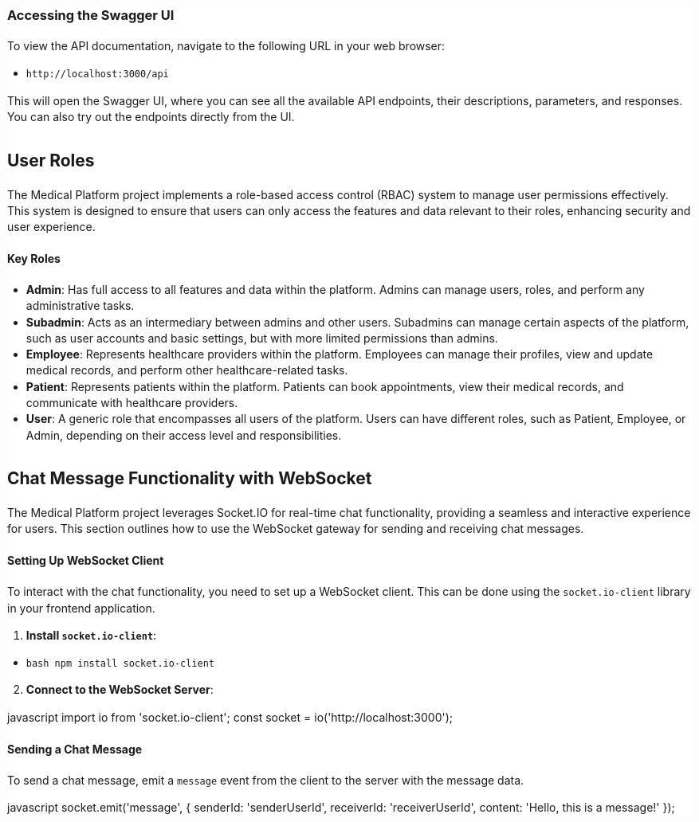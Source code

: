 ### Accessing the Swagger UI

To view the API documentation, navigate to the following URL in your web browser:

- `http://localhost:3000/api`

This will open the Swagger UI, where you can see all the available API endpoints, their descriptions, parameters, and responses. You can also try out the endpoints directly from the UI.

## User Roles

The Medical Platform project implements a role-based access control (RBAC) system to manage user permissions effectively. This system is designed to ensure that users can only access the features and data relevant to their roles, enhancing security and user experience.

#### Key Roles

- **Admin**: Has full access to all features and data within the platform. Admins can manage users, roles, and perform any administrative tasks.
- **Subadmin**: Acts as an intermediary between admins and other users. Subadmins can manage certain aspects of the platform, such as user accounts and basic settings, but with more limited permissions than admins.
- **Employee**: Represents healthcare providers within the platform. Employees can manage their profiles, view and update medical records, and perform other healthcare-related tasks.
- **Patient**: Represents patients within the platform. Patients can book appointments, view their medical records, and communicate with healthcare providers.
- **User**: A generic role that encompasses all users of the platform. Users can have different roles, such as Patient, Employee, or Admin, depending on their access level and responsibilities.

## Chat Message Functionality with WebSocket

The Medical Platform project leverages Socket.IO for real-time chat functionality, providing a seamless and interactive experience for users. This section outlines how to use the WebSocket gateway for sending and receiving chat messages.

#### Setting Up WebSocket Client

To interact with the chat functionality, you need to set up a WebSocket client. This can be done using the `socket.io-client` library in your frontend application.

1. **Install `socket.io-client`**:

- `bash npm install socket.io-client`

2. **Connect to the WebSocket Server**:

javascript import io from 'socket.io-client';
const socket = io('http://localhost:3000');

#### Sending a Chat Message

To send a chat message, emit a `message` event from the client to the server with the message data.

javascript socket.emit('message', { senderId: 'senderUserId', receiverId: 'receiverUserId', content: 'Hello, this is a message!' });
